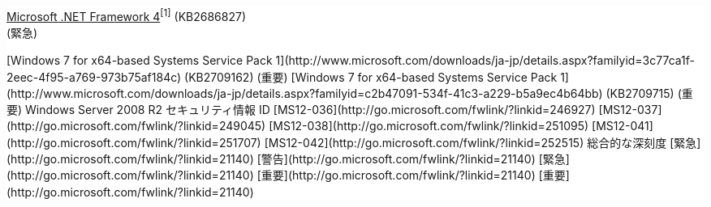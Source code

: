 [Microsoft .NET Framework 4](http://www.microsoft.com/downloads/ja-jp/details.aspx?familyid=fef24f6c-d81a-4078-af5d-dc7d0b53d145)<sup>[1]</sup>
(KB2686827)  
(緊急)
</td>
<td style="border:1px solid black;">
[Windows 7 for x64-based Systems Service Pack 1](http://www.microsoft.com/downloads/ja-jp/details.aspx?familyid=3c77ca1f-2eec-4f95-a769-973b75af184c)  
(KB2709162)  
(重要)
</td>
<td style="border:1px solid black;">
[Windows 7 for x64-based Systems Service Pack 1](http://www.microsoft.com/downloads/ja-jp/details.aspx?familyid=c2b47091-534f-41c3-a229-b5a9ec4b64bb)  
(KB2709715)  
(重要)
</td>
</tr>
<tr>
<th colspan="6">
Windows Server 2008 R2
</th>
</tr>
<tr>
<td style="border:1px solid black;">
セキュリティ情報 ID
</td>
<td style="border:1px solid black;">
[MS12-036](http://go.microsoft.com/fwlink/?linkid=246927)
</td>
<td style="border:1px solid black;">
[MS12-037](http://go.microsoft.com/fwlink/?linkid=249045)
</td>
<td style="border:1px solid black;">
[MS12-038](http://go.microsoft.com/fwlink/?linkid=251095)
</td>
<td style="border:1px solid black;">
[MS12-041](http://go.microsoft.com/fwlink/?linkid=251707)
</td>
<td style="border:1px solid black;">
[MS12-042](http://go.microsoft.com/fwlink/?linkid=252515)
</td>
</tr>
<tr class="alternateRow">
<td style="border:1px solid black;">
総合的な深刻度
</td>
<td style="border:1px solid black;">
[緊急](http://go.microsoft.com/fwlink/?linkid=21140)
</td>
<td style="border:1px solid black;">
[警告](http://go.microsoft.com/fwlink/?linkid=21140)
</td>
<td style="border:1px solid black;">
[緊急](http://go.microsoft.com/fwlink/?linkid=21140)
</td>
<td style="border:1px solid black;">
[重要](http://go.microsoft.com/fwlink/?linkid=21140)
</td>
<td style="border:1px solid black;">
[重要](http://go.microsoft.com/fwlink/?linkid=21140)
</td>
</tr>
<tr>